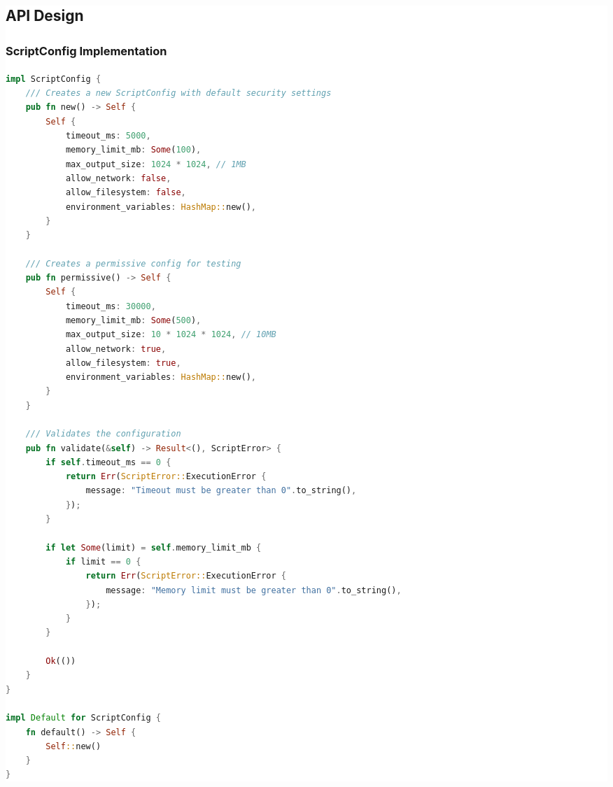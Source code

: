 ## API Design

### ScriptConfig Implementation

```rust
impl ScriptConfig {
    /// Creates a new ScriptConfig with default security settings
    pub fn new() -> Self {
        Self {
            timeout_ms: 5000,
            memory_limit_mb: Some(100),
            max_output_size: 1024 * 1024, // 1MB
            allow_network: false,
            allow_filesystem: false,
            environment_variables: HashMap::new(),
        }
    }
    
    /// Creates a permissive config for testing
    pub fn permissive() -> Self {
        Self {
            timeout_ms: 30000,
            memory_limit_mb: Some(500),
            max_output_size: 10 * 1024 * 1024, // 10MB
            allow_network: true,
            allow_filesystem: true,
            environment_variables: HashMap::new(),
        }
    }
    
    /// Validates the configuration
    pub fn validate(&self) -> Result<(), ScriptError> {
        if self.timeout_ms == 0 {
            return Err(ScriptError::ExecutionError {
                message: "Timeout must be greater than 0".to_string(),
            });
        }
        
        if let Some(limit) = self.memory_limit_mb {
            if limit == 0 {
                return Err(ScriptError::ExecutionError {
                    message: "Memory limit must be greater than 0".to_string(),
                });
            }
        }
        
        Ok(())
    }
}

impl Default for ScriptConfig {
    fn default() -> Self {
        Self::new()
    }
}
```
